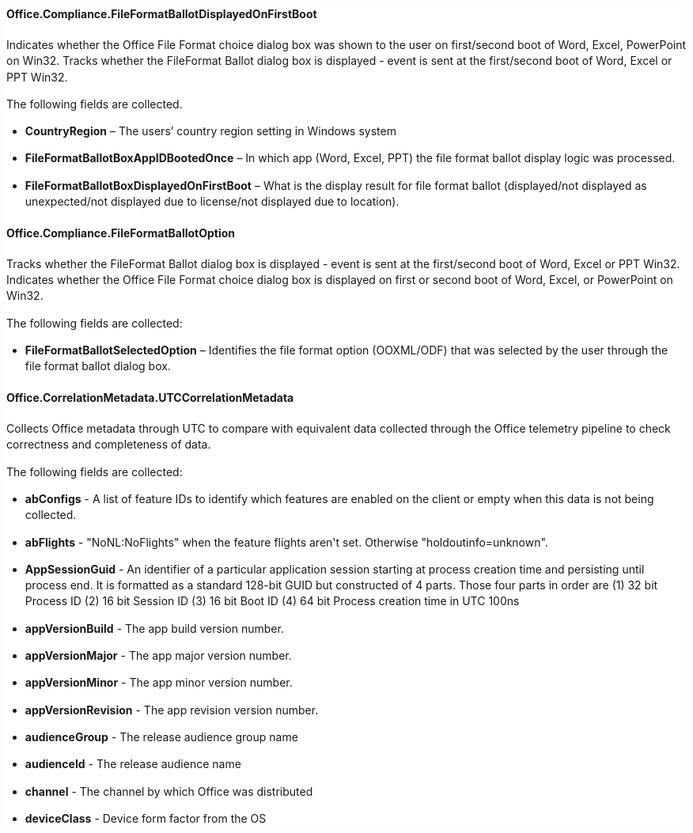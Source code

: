 #### Office.Compliance.FileFormatBallotDisplayedOnFirstBoot

Indicates whether the Office File Format choice dialog box was shown to the user on first/second boot of Word, Excel, PowerPoint on Win32.  Tracks whether the FileFormat Ballot dialog box is displayed - event is sent at the first/second boot of Word, Excel or PPT Win32.

The following fields are collected.

- **CountryRegion** –  The users’ country region setting in Windows system

- **FileFormatBallotBoxAppIDBootedOnce** –  In which app (Word, Excel, PPT) the file format ballot display logic was processed.

- **FileFormatBallotBoxDisplayedOnFirstBoot** –  What is the display result for file format ballot (displayed/not displayed as unexpected/not displayed due to license/not displayed due to location).

#### Office.Compliance.FileFormatBallotOption

Tracks whether the FileFormat Ballot dialog box is displayed - event is sent at the first/second boot of Word, Excel or PPT Win32.  Indicates whether the Office File Format choice dialog box is displayed on first or second boot of Word, Excel, or PowerPoint on Win32.

The following fields are collected:

- **FileFormatBallotSelectedOption** – Identifies the file format option (OOXML/ODF) that was selected by the user through the file format ballot dialog box.


#### Office.CorrelationMetadata.UTCCorrelationMetadata

Collects Office metadata through UTC to compare with equivalent data collected through the Office telemetry pipeline to check correctness and completeness of data.

The following fields are collected:

- **abConfigs** - A list of feature IDs to identify which features are enabled on the client or empty when this data is not being collected.

- **abFlights** - "NoNL:NoFlights" when the feature flights aren't set. Otherwise "holdoutinfo=unknown".

- **AppSessionGuid** - An identifier of a particular application session starting at process creation time and persisting until process end. It is formatted as a standard 128-bit GUID but constructed of 4 parts. Those four parts in order are (1) 32 bit Process ID (2) 16 bit Session ID (3) 16 bit Boot ID (4) 64 bit Process creation time in UTC 100ns

- **appVersionBuild** - The app build version number.

- **appVersionMajor** - The app major version number.

- **appVersionMinor** - The app minor version number.

- **appVersionRevision** - The app revision version number.

- **audienceGroup** - The release audience group name

- **audienceId** - The release audience name

- **channel** - The channel by which Office was distributed

- **deviceClass** - Device form factor from the OS
